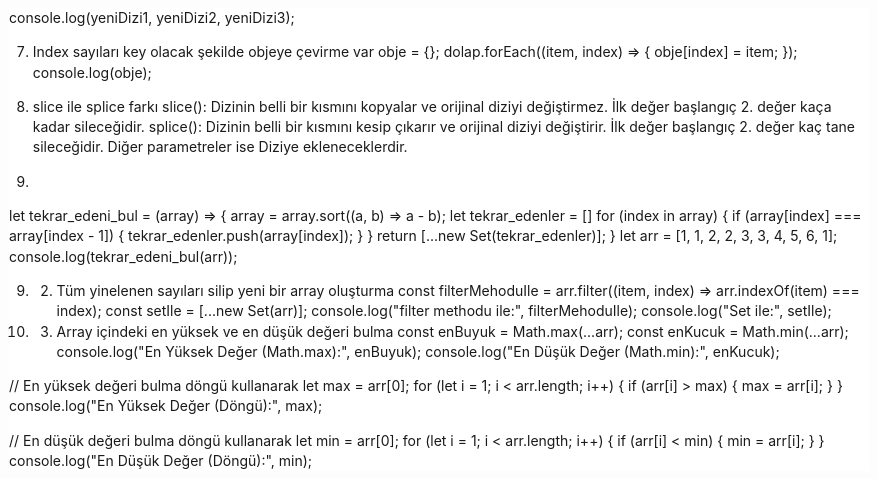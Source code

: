 console.log(yeniDizi1, yeniDizi2, yeniDizi3);

7. Index sayıları key olacak şekilde objeye çevirme
var obje = {};
dolap.forEach((item, index) => {
  obje[index] = item;
});
console.log(obje);

8. slice ile splice farkı
slice(): Dizinin belli bir kısmını kopyalar ve orijinal diziyi değiştirmez. İlk değer başlangıç 2. değer kaça kadar sileceğidir.
splice(): Dizinin belli bir kısmını kesip çıkarır ve orijinal diziyi değiştirir. İlk değer başlangıç 2. değer kaç tane sileceğidir. Diğer parametreler ise Diziye ekleneceklerdir.

9. 
let tekrar_edeni_bul = (array) => { 
    array = array.sort((a, b) => a - b); 
    let tekrar_edenler = [] 
    for (index in array) { 
        if (array[index] === array[index - 1]) { 
            tekrar_edenler.push(array[index]); 
        } 
    } 
    return [...new Set(tekrar_edenler)]; 
} 
let arr = [1, 1, 2, 2, 3, 3, 4, 5, 6, 1]; 
console.log(tekrar_edeni_bul(arr));

9. 2. Tüm yinelenen sayıları silip yeni bir array oluşturma
const filterMehoduIle = arr.filter((item, index) => arr.indexOf(item) === index);
const setIle = [...new Set(arr)];
console.log("filter methodu ile:", filterMehoduIle);
console.log("Set ile:", setIle);

9. 3. Array içindeki en yüksek ve en düşük değeri bulma
const enBuyuk = Math.max(...arr);
const enKucuk = Math.min(...arr);
console.log("En Yüksek Değer (Math.max):", enBuyuk);
console.log("En Düşük Değer (Math.min):", enKucuk);


// En yüksek değeri bulma döngü kullanarak
let max = arr[0];
for (let i = 1; i < arr.length; i++) {
  if (arr[i] > max) {
    max = arr[i];
  }
}
console.log("En Yüksek Değer (Döngü):", max);

// En düşük değeri bulma döngü kullanarak
let min = arr[0];
for (let i = 1; i < arr.length; i++) {
  if (arr[i] < min) {
    min = arr[i];
  }
}
console.log("En Düşük Değer (Döngü):", min);
